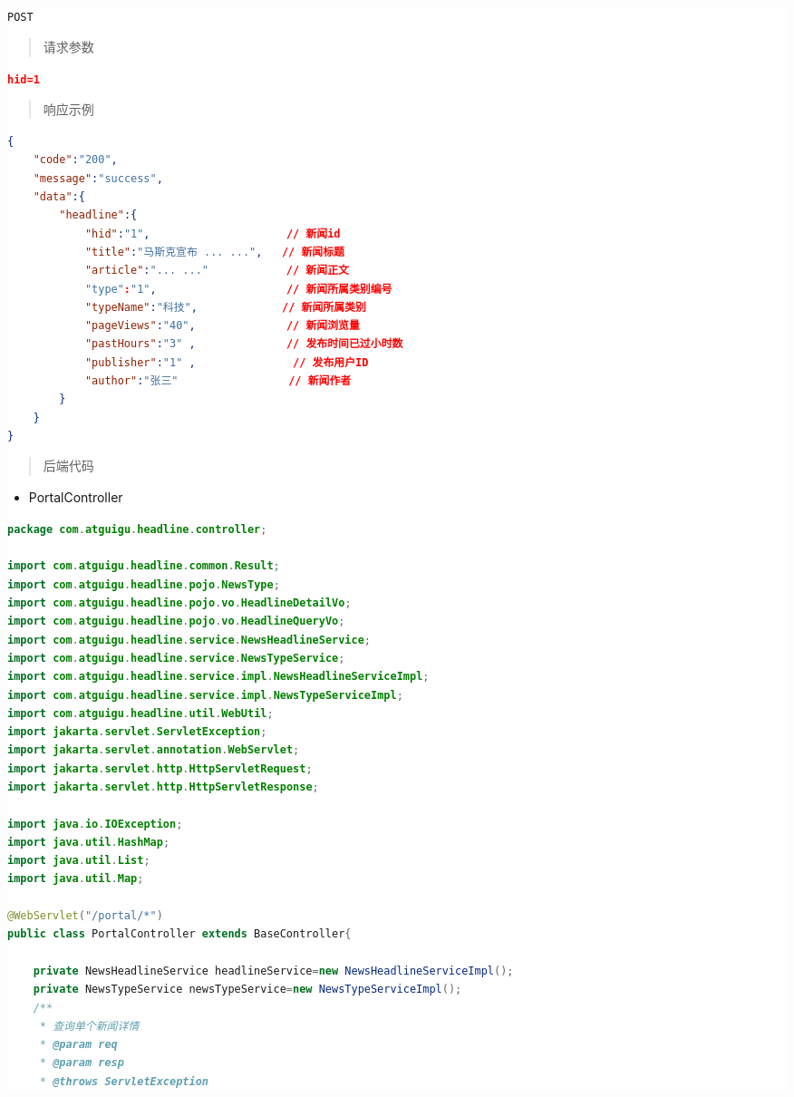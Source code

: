``` http
POST
```

> 请求参数

``` json
hid=1
```

> 响应示例

``` json
{
    "code":"200",
    "message":"success",
    "data":{
        "headline":{
            "hid":"1",                     // 新闻id 
            "title":"马斯克宣布 ... ...",   // 新闻标题
            "article":"... ..."            // 新闻正文
            "type":"1",                    // 新闻所属类别编号
            "typeName":"科技",             // 新闻所属类别
            "pageViews":"40",              // 新闻浏览量
            "pastHours":"3" ,              // 发布时间已过小时数
            "publisher":"1" ,               // 发布用户ID
            "author":"张三"                 // 新闻作者
        }
    }
}
```

> 后端代码

+ PortalController

``` java 
package com.atguigu.headline.controller;

import com.atguigu.headline.common.Result;
import com.atguigu.headline.pojo.NewsType;
import com.atguigu.headline.pojo.vo.HeadlineDetailVo;
import com.atguigu.headline.pojo.vo.HeadlineQueryVo;
import com.atguigu.headline.service.NewsHeadlineService;
import com.atguigu.headline.service.NewsTypeService;
import com.atguigu.headline.service.impl.NewsHeadlineServiceImpl;
import com.atguigu.headline.service.impl.NewsTypeServiceImpl;
import com.atguigu.headline.util.WebUtil;
import jakarta.servlet.ServletException;
import jakarta.servlet.annotation.WebServlet;
import jakarta.servlet.http.HttpServletRequest;
import jakarta.servlet.http.HttpServletResponse;

import java.io.IOException;
import java.util.HashMap;
import java.util.List;
import java.util.Map;

@WebServlet("/portal/*")
public class PortalController extends BaseController{

    private NewsHeadlineService headlineService=new NewsHeadlineServiceImpl();
    private NewsTypeService newsTypeService=new NewsTypeServiceImpl();
    /**
     * 查询单个新闻详情
     * @param req
     * @param resp
     * @throws ServletException
```